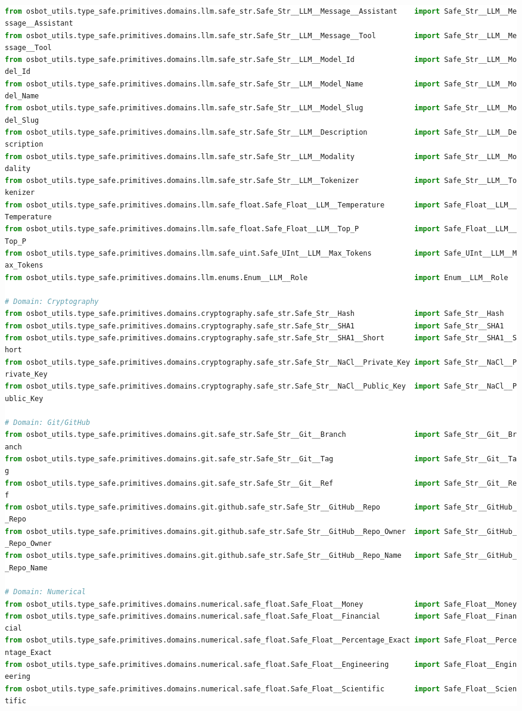 ```python
from osbot_utils.type_safe.primitives.domains.llm.safe_str.Safe_Str__LLM__Message__Assistant    import Safe_Str__LLM__Message__Assistant
from osbot_utils.type_safe.primitives.domains.llm.safe_str.Safe_Str__LLM__Message__Tool         import Safe_Str__LLM__Message__Tool
from osbot_utils.type_safe.primitives.domains.llm.safe_str.Safe_Str__LLM__Model_Id              import Safe_Str__LLM__Model_Id
from osbot_utils.type_safe.primitives.domains.llm.safe_str.Safe_Str__LLM__Model_Name            import Safe_Str__LLM__Model_Name
from osbot_utils.type_safe.primitives.domains.llm.safe_str.Safe_Str__LLM__Model_Slug            import Safe_Str__LLM__Model_Slug
from osbot_utils.type_safe.primitives.domains.llm.safe_str.Safe_Str__LLM__Description           import Safe_Str__LLM__Description
from osbot_utils.type_safe.primitives.domains.llm.safe_str.Safe_Str__LLM__Modality              import Safe_Str__LLM__Modality
from osbot_utils.type_safe.primitives.domains.llm.safe_str.Safe_Str__LLM__Tokenizer             import Safe_Str__LLM__Tokenizer
from osbot_utils.type_safe.primitives.domains.llm.safe_float.Safe_Float__LLM__Temperature       import Safe_Float__LLM__Temperature
from osbot_utils.type_safe.primitives.domains.llm.safe_float.Safe_Float__LLM__Top_P             import Safe_Float__LLM__Top_P
from osbot_utils.type_safe.primitives.domains.llm.safe_uint.Safe_UInt__LLM__Max_Tokens          import Safe_UInt__LLM__Max_Tokens
from osbot_utils.type_safe.primitives.domains.llm.enums.Enum__LLM__Role                         import Enum__LLM__Role

# Domain: Cryptography
from osbot_utils.type_safe.primitives.domains.cryptography.safe_str.Safe_Str__Hash              import Safe_Str__Hash
from osbot_utils.type_safe.primitives.domains.cryptography.safe_str.Safe_Str__SHA1              import Safe_Str__SHA1
from osbot_utils.type_safe.primitives.domains.cryptography.safe_str.Safe_Str__SHA1__Short       import Safe_Str__SHA1__Short
from osbot_utils.type_safe.primitives.domains.cryptography.safe_str.Safe_Str__NaCl__Private_Key import Safe_Str__NaCl__Private_Key
from osbot_utils.type_safe.primitives.domains.cryptography.safe_str.Safe_Str__NaCl__Public_Key  import Safe_Str__NaCl__Public_Key

# Domain: Git/GitHub
from osbot_utils.type_safe.primitives.domains.git.safe_str.Safe_Str__Git__Branch                import Safe_Str__Git__Branch
from osbot_utils.type_safe.primitives.domains.git.safe_str.Safe_Str__Git__Tag                   import Safe_Str__Git__Tag
from osbot_utils.type_safe.primitives.domains.git.safe_str.Safe_Str__Git__Ref                   import Safe_Str__Git__Ref
from osbot_utils.type_safe.primitives.domains.git.github.safe_str.Safe_Str__GitHub__Repo        import Safe_Str__GitHub__Repo
from osbot_utils.type_safe.primitives.domains.git.github.safe_str.Safe_Str__GitHub__Repo_Owner  import Safe_Str__GitHub__Repo_Owner
from osbot_utils.type_safe.primitives.domains.git.github.safe_str.Safe_Str__GitHub__Repo_Name   import Safe_Str__GitHub__Repo_Name

# Domain: Numerical
from osbot_utils.type_safe.primitives.domains.numerical.safe_float.Safe_Float__Money            import Safe_Float__Money
from osbot_utils.type_safe.primitives.domains.numerical.safe_float.Safe_Float__Financial        import Safe_Float__Financial
from osbot_utils.type_safe.primitives.domains.numerical.safe_float.Safe_Float__Percentage_Exact import Safe_Float__Percentage_Exact
from osbot_utils.type_safe.primitives.domains.numerical.safe_float.Safe_Float__Engineering      import Safe_Float__Engineering
from osbot_utils.type_safe.primitives.domains.numerical.safe_float.Safe_Float__Scientific       import Safe_Float__Scientific
```